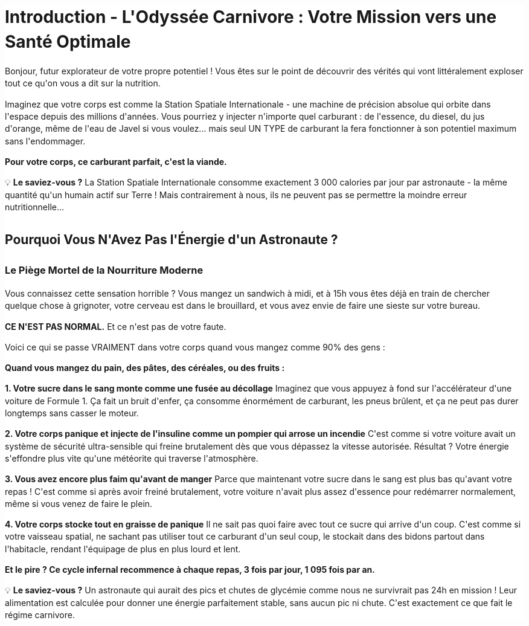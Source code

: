 # Introduction - L'Odyssée Carnivore : Votre Mission vers une Santé Optimale

Bonjour, futur explorateur de votre propre potentiel ! Vous êtes sur le point de découvrir des vérités qui vont littéralement exploser tout ce qu'on vous a dit sur la nutrition. 

Imaginez que votre corps est comme la Station Spatiale Internationale - une machine de précision absolue qui orbite dans l'espace depuis des millions d'années. Vous pourriez y injecter n'importe quel carburant : de l'essence, du diesel, du jus d'orange, même de l'eau de Javel si vous voulez... mais seul UN TYPE de carburant la fera fonctionner à son potentiel maximum sans l'endommager. 

**Pour votre corps, ce carburant parfait, c'est la viande.**

💡 **Le saviez-vous ?** La Station Spatiale Internationale consomme exactement 3 000 calories par jour par astronaute - la même quantité qu'un humain actif sur Terre ! Mais contrairement à nous, ils ne peuvent pas se permettre la moindre erreur nutritionnelle...

## Pourquoi Vous N'Avez Pas l'Énergie d'un Astronaute ?

### Le Piège Mortel de la Nourriture Moderne

Vous connaissez cette sensation horrible ? Vous mangez un sandwich à midi, et à 15h vous êtes déjà en train de chercher quelque chose à grignoter, votre cerveau est dans le brouillard, et vous avez envie de faire une sieste sur votre bureau. 

**CE N'EST PAS NORMAL.** Et ce n'est pas de votre faute.

Voici ce qui se passe VRAIMENT dans votre corps quand vous mangez comme 90% des gens :

**Quand vous mangez du pain, des pâtes, des céréales, ou des fruits :**

**1. Votre sucre dans le sang monte comme une fusée au décollage**
Imaginez que vous appuyez à fond sur l'accélérateur d'une voiture de Formule 1. Ça fait un bruit d'enfer, ça consomme énormément de carburant, les pneus brûlent, et ça ne peut pas durer longtemps sans casser le moteur.

**2. Votre corps panique et injecte de l'insuline comme un pompier qui arrose un incendie**
C'est comme si votre voiture avait un système de sécurité ultra-sensible qui freine brutalement dès que vous dépassez la vitesse autorisée. Résultat ? Votre énergie s'effondre plus vite qu'une météorite qui traverse l'atmosphère.

**3. Vous avez encore plus faim qu'avant de manger**
Parce que maintenant votre sucre dans le sang est plus bas qu'avant votre repas ! C'est comme si après avoir freiné brutalement, votre voiture n'avait plus assez d'essence pour redémarrer normalement, même si vous venez de faire le plein.

**4. Votre corps stocke tout en graisse de panique**
Il ne sait pas quoi faire avec tout ce sucre qui arrive d'un coup. C'est comme si votre vaisseau spatial, ne sachant pas utiliser tout ce carburant d'un seul coup, le stockait dans des bidons partout dans l'habitacle, rendant l'équipage de plus en plus lourd et lent.

**Et le pire ? Ce cycle infernal recommence à chaque repas, 3 fois par jour, 1 095 fois par an.**

💡 **Le saviez-vous ?** Un astronaute qui aurait des pics et chutes de glycémie comme nous ne survivrait pas 24h en mission ! Leur alimentation est calculée pour donner une énergie parfaitement stable, sans aucun pic ni chute. C'est exactement ce que fait le régime carnivore.
